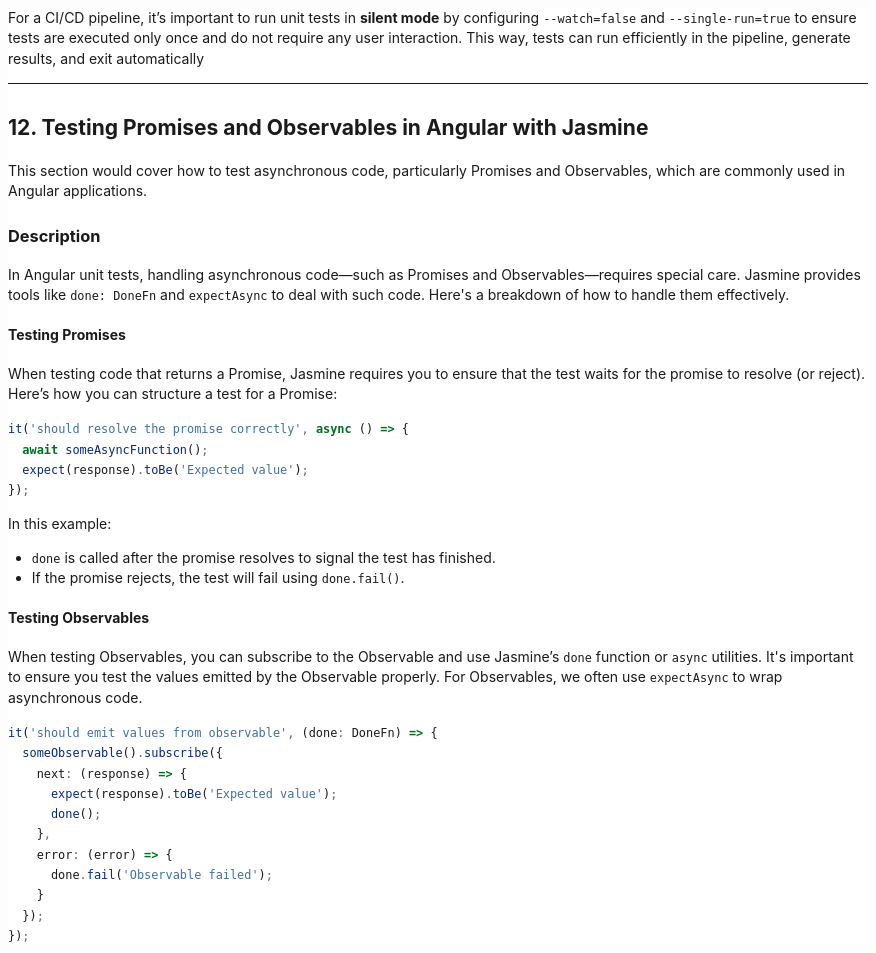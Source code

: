 For a CI/CD pipeline, it’s important to run unit tests in **silent mode** by configuring `--watch=false` and `--single-run=true` to ensure tests are executed only once and do not require any user interaction. This way, tests can run efficiently in the pipeline, generate results, and exit automatically

---

**12. Testing Promises and Observables in Angular with Jasmine** <a id="testing-promises-and-observables-in-angular-with-jasmine"></a>
----------------------

This section would cover how to test asynchronous code, particularly Promises and Observables, which are commonly used in Angular applications.

### Description

In Angular unit tests, handling asynchronous code—such as Promises and Observables—requires special care. Jasmine provides tools like `done: DoneFn` and `expectAsync` to deal with such code. Here's a breakdown of how to handle them effectively.

#### Testing Promises

When testing code that returns a Promise, Jasmine requires you to ensure that the test waits for the promise to resolve (or reject). Here’s how you can structure a test for a Promise:

```ts
it('should resolve the promise correctly', async () => {
  await someAsyncFunction();
  expect(response).toBe('Expected value');
});
```

In this example:
*   `done` is called after the promise resolves to signal the test has finished.
*   If the promise rejects, the test will fail using `done.fail()`.

#### Testing Observables

When testing Observables, you can subscribe to the Observable and use Jasmine’s `done` function or `async` utilities. It's important to ensure you test the values emitted by the Observable properly. For Observables, we often use `expectAsync` to wrap asynchronous code.

```ts
it('should emit values from observable', (done: DoneFn) => {
  someObservable().subscribe({
    next: (response) => {
      expect(response).toBe('Expected value');
      done();
    },
    error: (error) => {
      done.fail('Observable failed');
    }
  });
});
```

